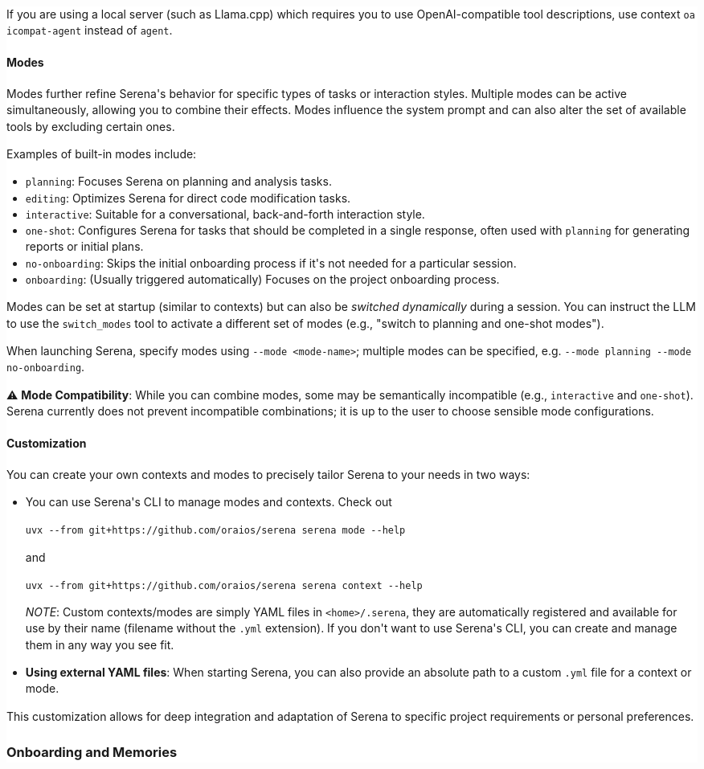If you are using a local server (such as Llama.cpp) which requires you to use OpenAI-compatible tool descriptions, use context `oaicompat-agent` instead of `agent`.

#### Modes

Modes further refine Serena's behavior for specific types of tasks or interaction styles. Multiple modes can be active simultaneously, allowing you to combine their effects. Modes influence the system prompt and can also alter the set of available tools by excluding certain ones.

Examples of built-in modes include:

* `planning`: Focuses Serena on planning and analysis tasks.
* `editing`: Optimizes Serena for direct code modification tasks.
* `interactive`: Suitable for a conversational, back-and-forth interaction style.
* `one-shot`: Configures Serena for tasks that should be completed in a single response, often used with `planning` for generating reports or initial plans.
* `no-onboarding`: Skips the initial onboarding process if it's not needed for a particular session.
* `onboarding`: (Usually triggered automatically) Focuses on the project onboarding process.

Modes can be set at startup (similar to contexts) but can also be _switched dynamically_ during a session. You can instruct the LLM to use the `switch_modes` tool to activate a different set of modes (e.g., "switch to planning and one-shot modes").

When launching Serena, specify modes using `--mode <mode-name>`; multiple modes can be specified, e.g. `--mode planning --mode no-onboarding`.

:warning: **Mode Compatibility**: While you can combine modes, some may be semantically incompatible (e.g., `interactive` and `one-shot`). Serena currently does not prevent incompatible combinations; it is up to the user to choose sensible mode configurations.

#### Customization

You can create your own contexts and modes to precisely tailor Serena to your needs in two ways:

* You can use Serena's CLI to manage modes and contexts. Check out

    ```shell
    uvx --from git+https://github.com/oraios/serena serena mode --help
    ```

    and

    ```shell
    uvx --from git+https://github.com/oraios/serena serena context --help
    ```

    _NOTE_: Custom contexts/modes are simply YAML files in `<home>/.serena`, they are automatically registered and available for use by their name (filename without the `.yml` extension). If you don't want to use Serena's CLI, you can create and manage them in any way you see fit.
* **Using external YAML files**: When starting Serena, you can also provide an absolute path to a custom `.yml` file for a context or mode.

This customization allows for deep integration and adaptation of Serena to specific project requirements or personal preferences.

### Onboarding and Memories
